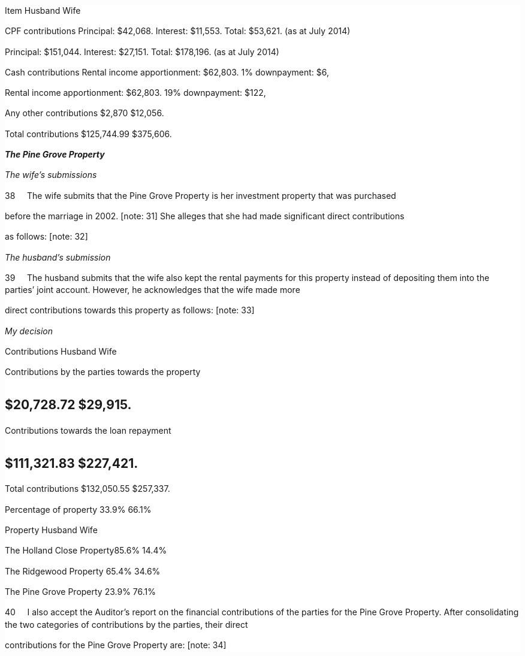  Item Husband Wife 

 CPF contributions Principal: $42,068. Interest: $11,553. Total: $53,621. (as at July 2014) 

 Principal: $151,044. Interest: $27,151. Total: $178,196. (as at July 2014) 

 Cash contributions Rental income apportionment: $62,803. 1% downpayment: $6, 

 Rental income apportionment: $62,803. 19% downpayment: $122, 

 Any other contributions $2,870 $12,056. 

 Total contributions $125,744.99 $375,606. 

**_The Pine Grove Property_** 

_The wife’s submissions_ 

38     The wife submits that the Pine Grove Property is her investment property that was purchased 

before the marriage in 2002. [note: 31] She alleges that she had made significant direct contributions 

as follows: [note: 32] 

_The husband’s submission_ 

39     The husband submits that the wife also kept the rental payments for this property instead of depositing them into the parties’ joint account. However, he acknowledges that the wife made more 

direct contributions towards this property as follows: [note: 33] 

_My decision_ 


 Contributions Husband Wife 

 Contributions by the parties towards the property 

## $20,728.72 $29,915. 

 Contributions towards the loan repayment 

## $111,321.83 $227,421. 

 Total contributions $132,050.55 $257,337. 

 Percentage of property 33.9% 66.1% 

 Property Husband Wife 

 The Holland Close Property85.6% 14.4% 

 The Ridgewood Property 65.4% 34.6% 

 The Pine Grove Property 23.9% 76.1% 

40     I also accept the Auditor’s report on the financial contributions of the parties for the Pine Grove Property. After consolidating the two categories of contributions by the parties, their direct 

contributions for the Pine Grove Property are: [note: 34] 
